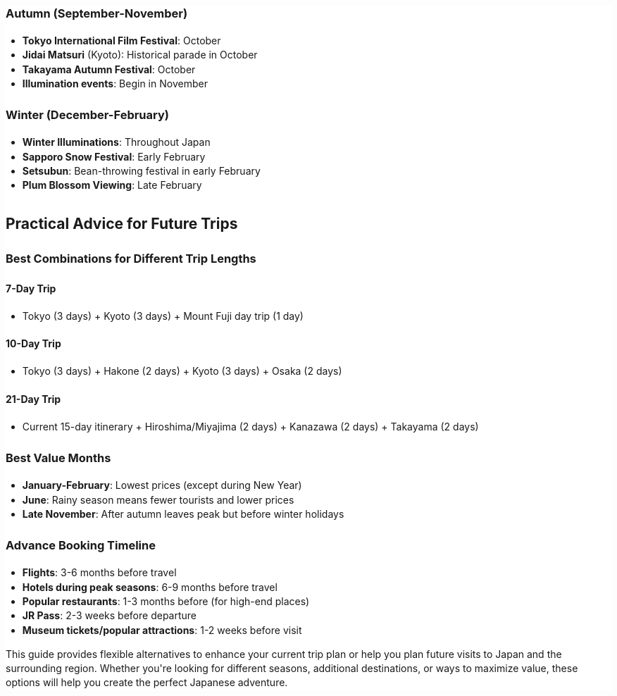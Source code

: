 ### Autumn (September-November)
- **Tokyo International Film Festival**: October
- **Jidai Matsuri** (Kyoto): Historical parade in October
- **Takayama Autumn Festival**: October
- **Illumination events**: Begin in November

### Winter (December-February)
- **Winter Illuminations**: Throughout Japan
- **Sapporo Snow Festival**: Early February
- **Setsubun**: Bean-throwing festival in early February
- **Plum Blossom Viewing**: Late February

## Practical Advice for Future Trips

### Best Combinations for Different Trip Lengths

#### 7-Day Trip
- Tokyo (3 days) + Kyoto (3 days) + Mount Fuji day trip (1 day)

#### 10-Day Trip
- Tokyo (3 days) + Hakone (2 days) + Kyoto (3 days) + Osaka (2 days)

#### 21-Day Trip
- Current 15-day itinerary + Hiroshima/Miyajima (2 days) + Kanazawa (2 days) + Takayama (2 days)

### Best Value Months
- **January-February**: Lowest prices (except during New Year)
- **June**: Rainy season means fewer tourists and lower prices
- **Late November**: After autumn leaves peak but before winter holidays

### Advance Booking Timeline
- **Flights**: 3-6 months before travel
- **Hotels during peak seasons**: 6-9 months before travel
- **Popular restaurants**: 1-3 months before (for high-end places)
- **JR Pass**: 2-3 weeks before departure
- **Museum tickets/popular attractions**: 1-2 weeks before visit

This guide provides flexible alternatives to enhance your current trip plan or help you plan future visits to Japan and the surrounding region. Whether you're looking for different seasons, additional destinations, or ways to maximize value, these options will help you create the perfect Japanese adventure.
